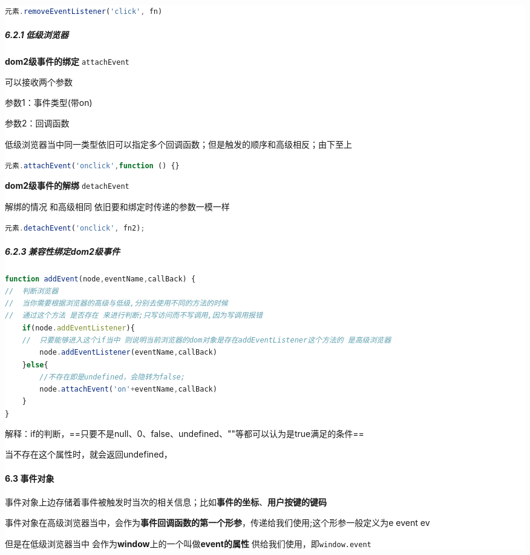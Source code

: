 ```js
元素.removeEventListener('click', fn)
```



##### 6.2.1 低级浏览器

**dom2级事件的绑定** `attachEvent` 

可以接收两个参数  

参数1：事件类型(带on)  

参数2：回调函数

低级浏览器当中同一类型依旧可以指定多个回调函数；但是触发的顺序和高级相反；由下至上

```js
元素.attachEvent('onclick',function () {}
```



**dom2级事件的解绑** `detachEvent` 

解绑的情况 和高级相同  依旧要和绑定时传递的参数一模一样

```js
元素.detachEvent('onclick', fn2);
```

##### 6.2.3 兼容性绑定dom2级事件

```js
function addEvent(node,eventName,callBack) {
//  判断浏览器
//  当你需要根据浏览器的高级与低级,分别去使用不同的方法的时候
//  通过这个方法 是否存在 来进行判断;只写访问而不写调用,因为写调用报错
    if(node.addEventListener){
    //  只要能够进入这个if当中 则说明当前浏览器的dom对象是存在addEventListener这个方法的 是高级浏览器
        node.addEventListener(eventName,callBack)
    }else{
        //不存在即是undefined，会隐转为false;
        node.attachEvent('on'+eventName,callBack)
    }
}
```

解释：if的判断，==只要不是null、0、false、undefined、""等都可以认为是true满足的条件==

当不存在这个属性时，就会返回undefined，



#### 6.3 事件对象

事件对象上边存储着事件被触发时当次的相关信息；比如**事件的坐标**、**用户按键的键码**

事件对象在高级浏览器当中，会作为**事件回调函数的第一个形参**，传递给我们使用;这个形参一般定义为e  event ev

但是在低级浏览器当中  会作为**window**上的一个叫做**event的属性** 供给我们使用，即`window.event`
